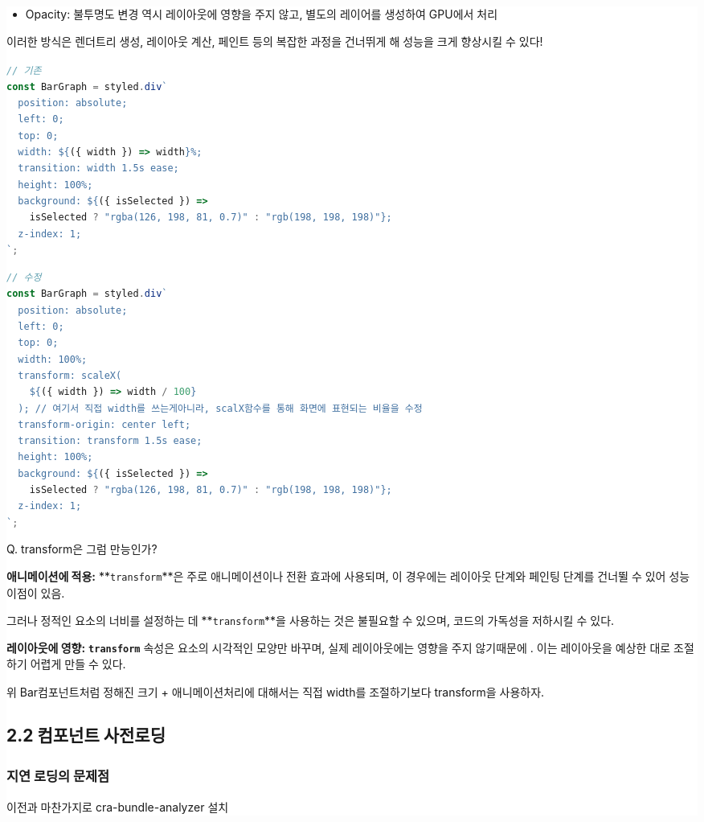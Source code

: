 - Opacity: 불투명도 변경 역시 레이아웃에 영향을 주지 않고, 별도의 레이어를 생성하여 GPU에서 처리

이러한 방식은 렌더트리 생성, 레이아웃 계산, 페인트 등의 복잡한 과정을 건너뛰게 해 성능을 크게 향상시킬 수 있다!

```jsx
// 기존
const BarGraph = styled.div`
  position: absolute;
  left: 0;
  top: 0;
  width: ${({ width }) => width}%;
  transition: width 1.5s ease;
  height: 100%;
  background: ${({ isSelected }) =>
    isSelected ? "rgba(126, 198, 81, 0.7)" : "rgb(198, 198, 198)"};
  z-index: 1;
`;
```

```jsx
// 수정
const BarGraph = styled.div`
  position: absolute;
  left: 0;
  top: 0;
  width: 100%;
  transform: scaleX(
    ${({ width }) => width / 100}
  ); // 여기서 직접 width를 쓰는게아니라, scalX함수를 통해 화면에 표현되는 비율을 수정
  transform-origin: center left;
  transition: transform 1.5s ease;
  height: 100%;
  background: ${({ isSelected }) =>
    isSelected ? "rgba(126, 198, 81, 0.7)" : "rgb(198, 198, 198)"};
  z-index: 1;
`;
```

Q. transform은 그럼 만능인가?

**애니메이션에 적용:** **`transform`**은 주로 애니메이션이나 전환 효과에 사용되며, 이 경우에는 레이아웃 단계와 페인팅 단계를 건너뛸 수 있어 성능 이점이 있음.

그러나 정적인 요소의 너비를 설정하는 데 **`transform`**을 사용하는 것은 불필요할 수 있으며, 코드의 가독성을 저하시킬 수 있다.

**레이아웃에 영향:** **`transform`** 속성은 요소의 시각적인 모양만 바꾸며, 실제 레이아웃에는 영향을 주지 않기때문에 . 이는 레이아웃을 예상한 대로 조절하기 어렵게 만들 수 있다.

위 Bar컴포넌트처럼 정해진 크기 + 애니메이션처리에 대해서는 직접 width를 조절하기보다 transform을 사용하자.

## 2.2 컴포넌트 사전로딩

### 지연 로딩의 문제점

이전과 마찬가지로 cra-bundle-analyzer 설치
